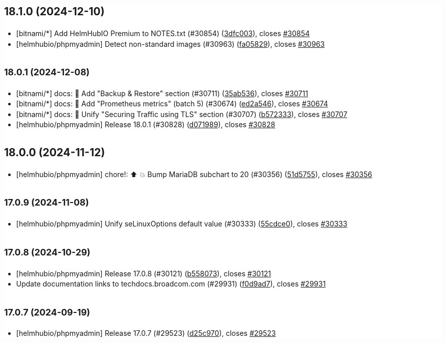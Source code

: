 ## 18.1.0 (2024-12-10)

* [bitnami/*] Add HelmHubIO Premium to NOTES.txt (#30854) ([3dfc003](https://github.com/helmhub-io/charts/commit/3dfc00376df6631f0ce54b8d440d477f6caa6186)), closes [#30854](https://github.com/helmhub-io/charts/issues/30854)
* [helmhubio/phpmyadmin] Detect non-standard images (#30963) ([fa05829](https://github.com/helmhub-io/charts/commit/fa058290a52c6f0c59f3ee3c02ea89afadff8b57)), closes [#30963](https://github.com/helmhub-io/charts/issues/30963)

## <small>18.0.1 (2024-12-08)</small>

* [bitnami/*] docs: :memo: Add "Backup & Restore" section (#30711) ([35ab536](https://github.com/helmhub-io/charts/commit/35ab5363741e7548f4076f04da6e62d10153c60c)), closes [#30711](https://github.com/helmhub-io/charts/issues/30711)
* [bitnami/*] docs: :memo: Add "Prometheus metrics" (batch 5) (#30674) ([ed2a546](https://github.com/helmhub-io/charts/commit/ed2a54617faf763169e6b01a89100b9db32e1000)), closes [#30674](https://github.com/helmhub-io/charts/issues/30674)
* [bitnami/*] docs: :memo: Unify "Securing Traffic using TLS" section (#30707) ([b572333](https://github.com/helmhub-io/charts/commit/b57233336e4fe9af928ecb4f2a5f334011efb1bc)), closes [#30707](https://github.com/helmhub-io/charts/issues/30707)
* [helmhubio/phpmyadmin] Release 18.0.1 (#30828) ([d071989](https://github.com/helmhub-io/charts/commit/d071989c5ddebffdc20c17f58a45c29a8f1649c2)), closes [#30828](https://github.com/helmhub-io/charts/issues/30828)

## 18.0.0 (2024-11-12)

* [helmhubio/phpmyadmin] chore!: :arrow_up: :boom: Bump MariaDB subchart to 20 (#30356) ([51d5755](https://github.com/helmhub-io/charts/commit/51d5755e62be68f8937c8b03c1efcee03272e785)), closes [#30356](https://github.com/helmhub-io/charts/issues/30356)

## <small>17.0.9 (2024-11-08)</small>

* [helmhubio/phpmyadmin] Unify seLinuxOptions default value (#30333) ([55cdce0](https://github.com/helmhub-io/charts/commit/55cdce05b2217870b5db25ff18dc755dad1a0f95)), closes [#30333](https://github.com/helmhub-io/charts/issues/30333)

## <small>17.0.8 (2024-10-29)</small>

* [helmhubio/phpmyadmin] Release 17.0.8 (#30121) ([b558073](https://github.com/helmhub-io/charts/commit/b558073849edc86755907155ab62765eb7102923)), closes [#30121](https://github.com/helmhub-io/charts/issues/30121)
* Update documentation links to techdocs.broadcom.com (#29931) ([f0d9ad7](https://github.com/helmhub-io/charts/commit/f0d9ad78f39f633d275fc576d32eae78ded4d0b8)), closes [#29931](https://github.com/helmhub-io/charts/issues/29931)

## <small>17.0.7 (2024-09-19)</small>

* [helmhubio/phpmyadmin] Release 17.0.7 (#29523) ([d25c970](https://github.com/helmhub-io/charts/commit/d25c97028c3adab3380ad512b0cb51ac392133d2)), closes [#29523](https://github.com/helmhub-io/charts/issues/29523)

